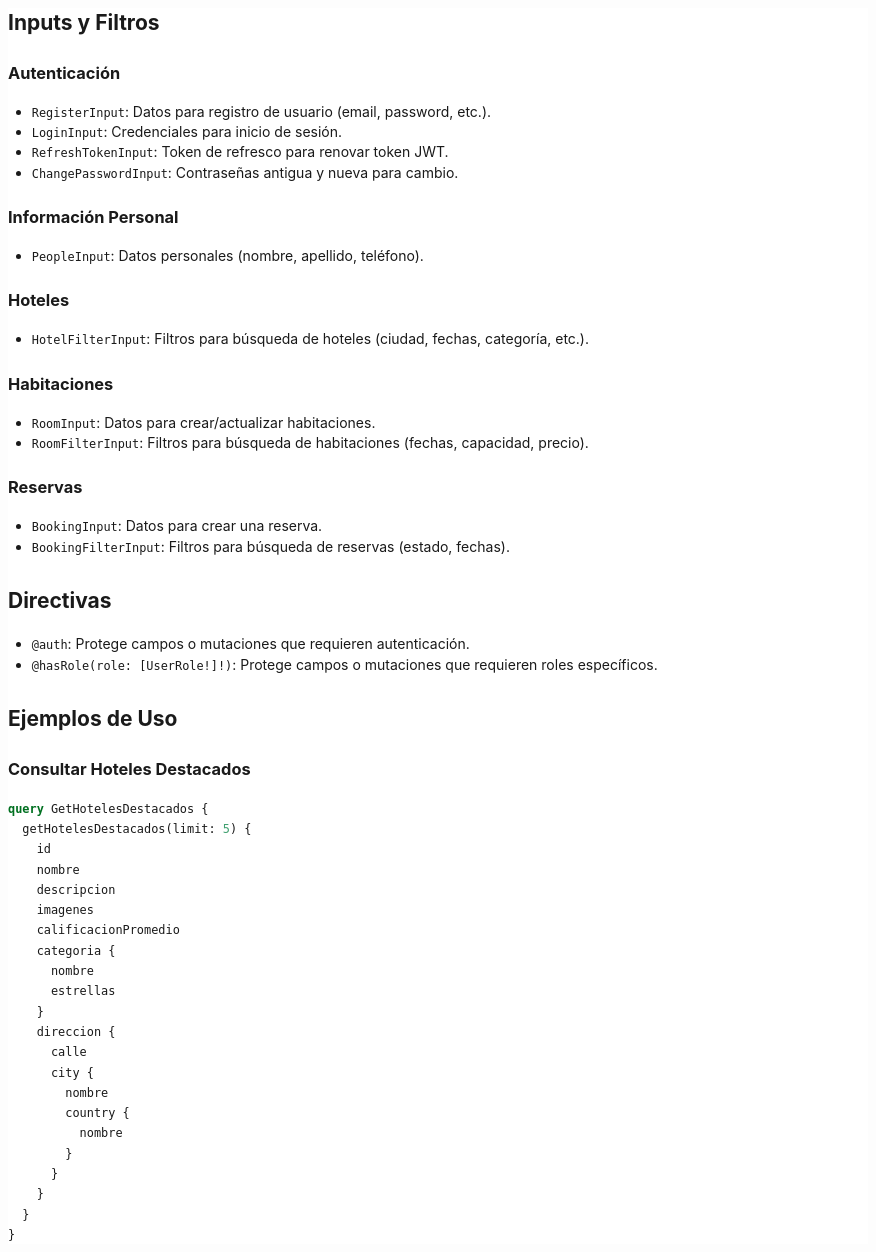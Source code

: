 ## Inputs y Filtros

### Autenticación
- `RegisterInput`: Datos para registro de usuario (email, password, etc.).
- `LoginInput`: Credenciales para inicio de sesión.
- `RefreshTokenInput`: Token de refresco para renovar token JWT.
- `ChangePasswordInput`: Contraseñas antigua y nueva para cambio.

### Información Personal
- `PeopleInput`: Datos personales (nombre, apellido, teléfono).

### Hoteles
- `HotelFilterInput`: Filtros para búsqueda de hoteles (ciudad, fechas, categoría, etc.).

### Habitaciones
- `RoomInput`: Datos para crear/actualizar habitaciones.
- `RoomFilterInput`: Filtros para búsqueda de habitaciones (fechas, capacidad, precio).

### Reservas
- `BookingInput`: Datos para crear una reserva.
- `BookingFilterInput`: Filtros para búsqueda de reservas (estado, fechas).

## Directivas

- `@auth`: Protege campos o mutaciones que requieren autenticación.
- `@hasRole(role: [UserRole!]!)`: Protege campos o mutaciones que requieren roles específicos.

## Ejemplos de Uso

### Consultar Hoteles Destacados
```graphql
query GetHotelesDestacados {
  getHotelesDestacados(limit: 5) {
    id
    nombre
    descripcion
    imagenes
    calificacionPromedio
    categoria {
      nombre
      estrellas
    }
    direccion {
      calle
      city {
        nombre
        country {
          nombre
        }
      }
    }
  }
}
```
